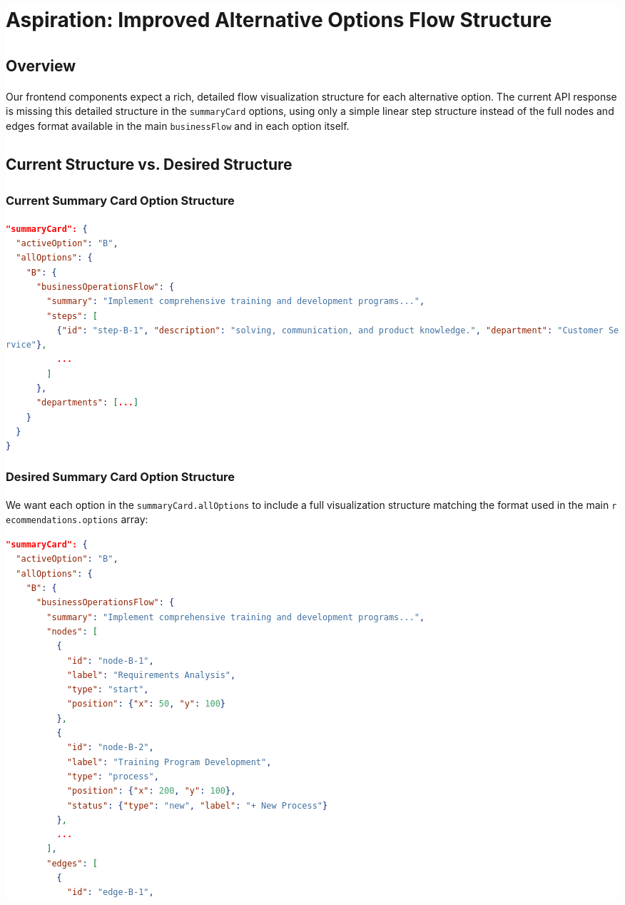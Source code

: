 # Aspiration: Improved Alternative Options Flow Structure

## Overview

Our frontend components expect a rich, detailed flow visualization structure for each alternative option. The current API response is missing this detailed structure in the `summaryCard` options, using only a simple linear step structure instead of the full nodes and edges format available in the main `businessFlow` and in each option itself.

## Current Structure vs. Desired Structure

### Current Summary Card Option Structure

```json
"summaryCard": {
  "activeOption": "B",
  "allOptions": {
    "B": {
      "businessOperationsFlow": {
        "summary": "Implement comprehensive training and development programs...",
        "steps": [
          {"id": "step-B-1", "description": "solving, communication, and product knowledge.", "department": "Customer Service"},
          ...
        ]
      },
      "departments": [...]
    }
  }
}
```

### Desired Summary Card Option Structure

We want each option in the `summaryCard.allOptions` to include a full visualization structure matching the format used in the main `recommendations.options` array:

```json
"summaryCard": {
  "activeOption": "B",
  "allOptions": {
    "B": {
      "businessOperationsFlow": {
        "summary": "Implement comprehensive training and development programs...",
        "nodes": [
          { 
            "id": "node-B-1", 
            "label": "Requirements Analysis", 
            "type": "start", 
            "position": {"x": 50, "y": 100}
          },
          { 
            "id": "node-B-2", 
            "label": "Training Program Development", 
            "type": "process", 
            "position": {"x": 200, "y": 100},
            "status": {"type": "new", "label": "+ New Process"}
          },
          ...
        ],
        "edges": [
          {
            "id": "edge-B-1",
```
